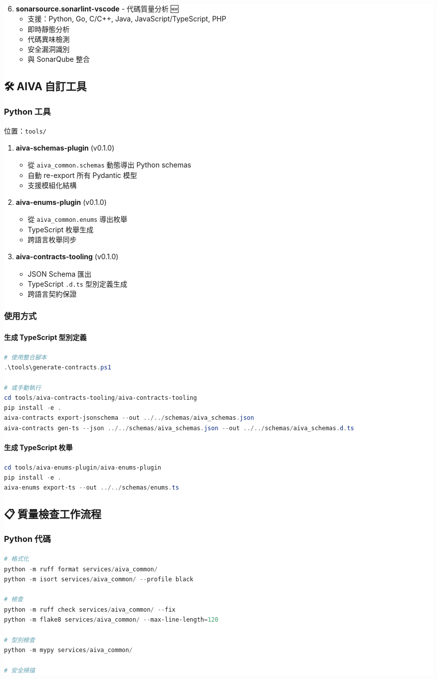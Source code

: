 6. **sonarsource.sonarlint-vscode** - 代碼質量分析 🆕
   - 支援：Python, Go, C/C++, Java, JavaScript/TypeScript, PHP
   - 即時靜態分析
   - 代碼異味檢測
   - 安全漏洞識別
   - 與 SonarQube 整合

## 🛠️ AIVA 自訂工具

### Python 工具
位置：`tools/`

1. **aiva-schemas-plugin** (v0.1.0)
   - 從 `aiva_common.schemas` 動態導出 Python schemas
   - 自動 re-export 所有 Pydantic 模型
   - 支援模組化結構

2. **aiva-enums-plugin** (v0.1.0)
   - 從 `aiva_common.enums` 導出枚舉
   - TypeScript 枚舉生成
   - 跨語言枚舉同步

3. **aiva-contracts-tooling** (v0.1.0)
   - JSON Schema 匯出
   - TypeScript `.d.ts` 型別定義生成
   - 跨語言契約保證

### 使用方式

#### 生成 TypeScript 型別定義
```powershell
# 使用整合腳本
.\tools\generate-contracts.ps1

# 或手動執行
cd tools/aiva-contracts-tooling/aiva-contracts-tooling
pip install -e .
aiva-contracts export-jsonschema --out ../../schemas/aiva_schemas.json
aiva-contracts gen-ts --json ../../schemas/aiva_schemas.json --out ../../schemas/aiva_schemas.d.ts
```

#### 生成 TypeScript 枚舉
```powershell
cd tools/aiva-enums-plugin/aiva-enums-plugin
pip install -e .
aiva-enums export-ts --out ../../schemas/enums.ts
```

## 📋 質量檢查工作流程

### Python 代碼
```powershell
# 格式化
python -m ruff format services/aiva_common/
python -m isort services/aiva_common/ --profile black

# 檢查
python -m ruff check services/aiva_common/ --fix
python -m flake8 services/aiva_common/ --max-line-length=120

# 型別檢查
python -m mypy services/aiva_common/

# 安全掃描
```